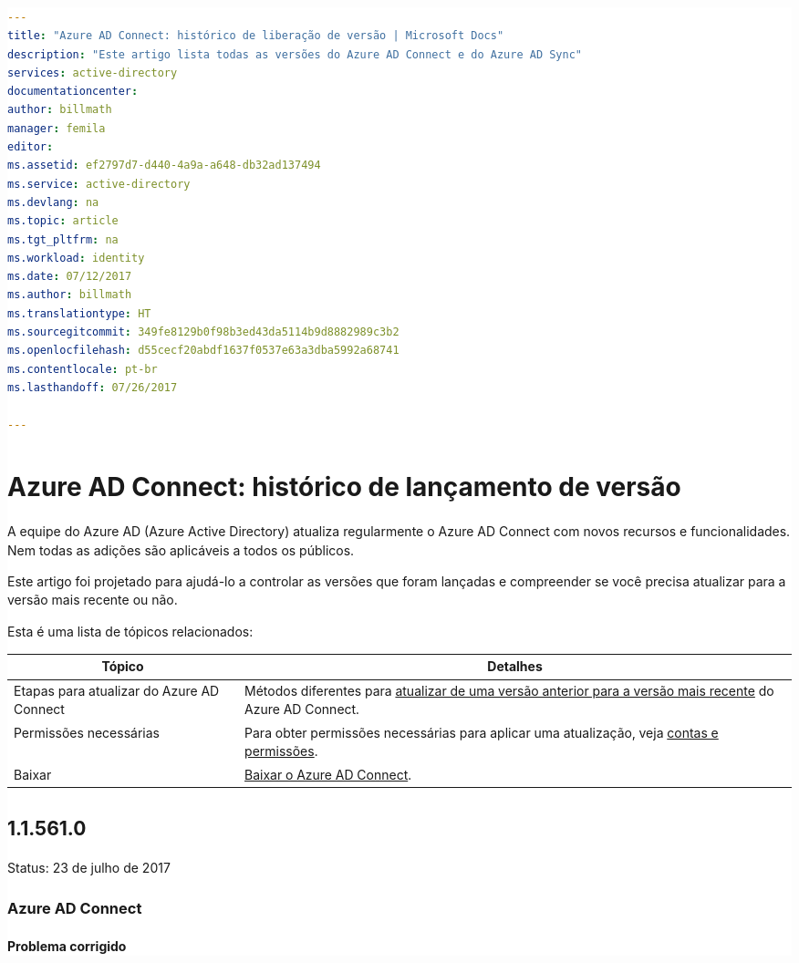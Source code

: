 ```yaml
---
title: "Azure AD Connect: histórico de liberação de versão | Microsoft Docs"
description: "Este artigo lista todas as versões do Azure AD Connect e do Azure AD Sync"
services: active-directory
documentationcenter: 
author: billmath
manager: femila
editor: 
ms.assetid: ef2797d7-d440-4a9a-a648-db32ad137494
ms.service: active-directory
ms.devlang: na
ms.topic: article
ms.tgt_pltfrm: na
ms.workload: identity
ms.date: 07/12/2017
ms.author: billmath
ms.translationtype: HT
ms.sourcegitcommit: 349fe8129b0f98b3ed43da5114b9d8882989c3b2
ms.openlocfilehash: d55cecf20abdf1637f0537e63a3dba5992a68741
ms.contentlocale: pt-br
ms.lasthandoff: 07/26/2017

---
```

# <a name="azure-ad-connect-version-release-history"></a>Azure AD Connect: histórico de lançamento de versão
A equipe do Azure AD (Azure Active Directory) atualiza regularmente o Azure AD Connect com novos recursos e funcionalidades. Nem todas as adições são aplicáveis a todos os públicos.

Este artigo foi projetado para ajudá-lo a controlar as versões que foram lançadas e compreender se você precisa atualizar para a versão mais recente ou não.

Esta é uma lista de tópicos relacionados:


Tópico |  Detalhes
--------- | --------- |
Etapas para atualizar do Azure AD Connect | Métodos diferentes para [atualizar de uma versão anterior para a versão mais recente](active-directory-aadconnect-upgrade-previous-version.md) do Azure AD Connect.
Permissões necessárias | Para obter permissões necessárias para aplicar uma atualização, veja [contas e permissões](./active-directory-aadconnect-accounts-permissions.md#upgrade).
Baixar| [Baixar o Azure AD Connect](http://go.microsoft.com/fwlink/?LinkId=615771).

## <a name="115610"></a>1.1.561.0
Status: 23 de julho de 2017

### <a name="azure-ad-connect"></a>Azure AD Connect

#### <a name="fixed-issue"></a>Problema corrigido
